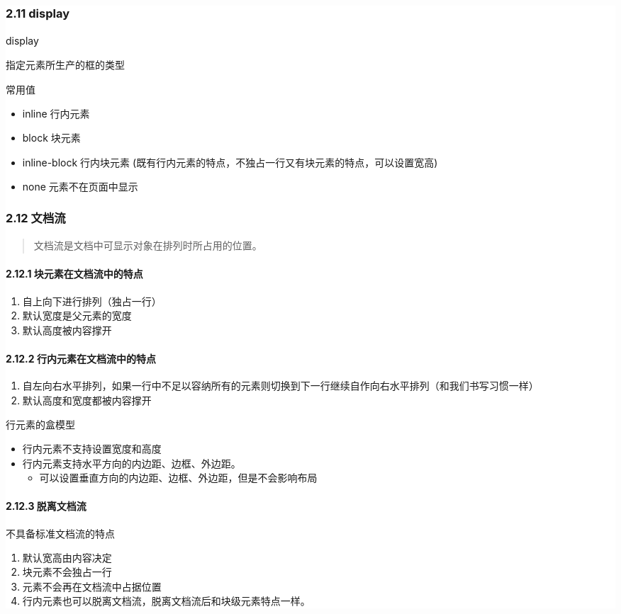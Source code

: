 

### 2.11 display

display

指定元素所生产的框的类型

常用值

+ inline 行内元素

+ block 块元素

+ inline-block 行内块元素
  (既有行内元素的特点，不独占一行又有块元素的特点，可以设置宽高)

+ none 元素不在页面中显示

   







### 2.12 文档流

> 文档流是文档中可显示对象在排列时所占用的位置。

#### 2.12.1 块元素在文档流中的特点 

1. 自上向下进行排列（独占一行）
2. 默认宽度是父元素的宽度
3. 默认高度被内容撑开





#### 2.12.2 行内元素在文档流中的特点 

1. 自左向右水平排列，如果一行中不足以容纳所有的元素则切换到下一行继续自作向右水平排列（和我们书写习惯一样）
2. 默认高度和宽度都被内容撑开   



行元素的盒模型

+ 行内元素不支持设置宽度和高度  
+ 行内元素支持水平方向的内边距、边框、外边距。  
  + 可以设置垂直方向的内边距、边框、外边距，但是不会影响布局  



#### 2.12.3 脱离文档流

不具备标准文档流的特点

1. 默认宽高由内容决定
2. 块元素不会独占一行
3. 元素不会再在文档流中占据位置
4. 行内元素也可以脱离文档流，脱离文档流后和块级元素特点一样。
